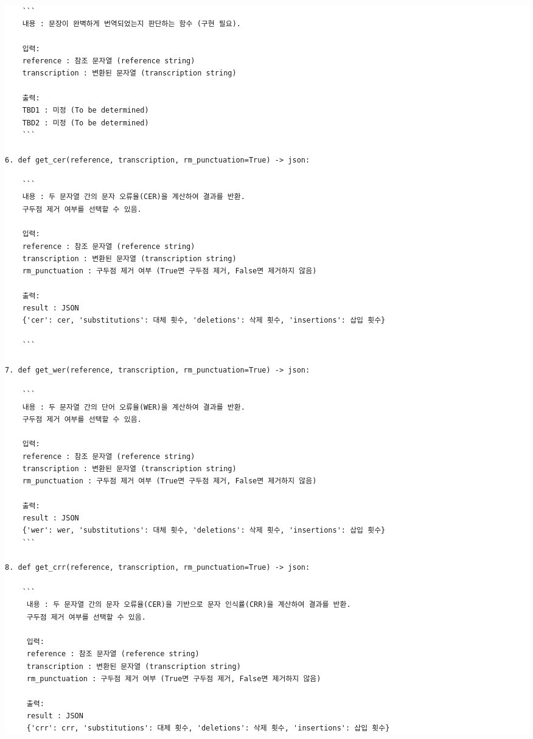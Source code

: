         ```
        내용 : 문장이 완벽하게 번역되었는지 판단하는 함수 (구현 필요).
        
        입력:
        reference : 참조 문자열 (reference string)
        transcription : 변환된 문자열 (transcription string)
        
        출력:
        TBD1 : 미정 (To be determined)
        TBD2 : 미정 (To be determined)
        ```
        
    6. def get_cer(reference, transcription, rm_punctuation=True) -> json:
        
        ```
        내용 : 두 문자열 간의 문자 오류율(CER)을 계산하여 결과를 반환. 
        구두점 제거 여부를 선택할 수 있음.
        
        입력:
        reference : 참조 문자열 (reference string)
        transcription : 변환된 문자열 (transcription string)
        rm_punctuation : 구두점 제거 여부 (True면 구두점 제거, False면 제거하지 않음)
        
        출력:
        result : JSON
        {'cer': cer, 'substitutions': 대체 횟수, 'deletions': 삭제 횟수, 'insertions': 삽입 횟수}  
            
        ```
        
    7. def get_wer(reference, transcription, rm_punctuation=True) -> json:
        
        ```
        내용 : 두 문자열 간의 단어 오류율(WER)을 계산하여 결과를 반환. 
        구두점 제거 여부를 선택할 수 있음.
        
        입력:
        reference : 참조 문자열 (reference string)
        transcription : 변환된 문자열 (transcription string)
        rm_punctuation : 구두점 제거 여부 (True면 구두점 제거, False면 제거하지 않음)
        
        출력:
        result : JSON 
        {'wer': wer, 'substitutions': 대체 횟수, 'deletions': 삭제 횟수, 'insertions': 삽입 횟수} 
        ```
        
    8. def get_crr(reference, transcription, rm_punctuation=True) -> json:
        
        ```
         내용 : 두 문자열 간의 문자 오류율(CER)을 기반으로 문자 인식률(CRR)을 계산하여 결과를 반환. 
         구두점 제거 여부를 선택할 수 있음.
        
         입력:
         reference : 참조 문자열 (reference string)
         transcription : 변환된 문자열 (transcription string)
         rm_punctuation : 구두점 제거 여부 (True면 구두점 제거, False면 제거하지 않음)
        
         출력:
         result : JSON
         {'crr': crr, 'substitutions': 대체 횟수, 'deletions': 삭제 횟수, 'insertions': 삽입 횟수}
          
